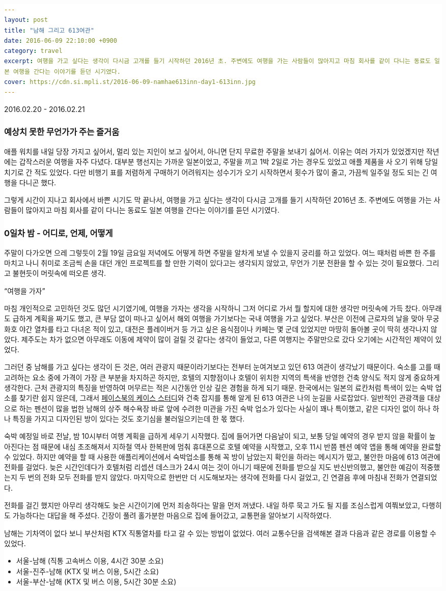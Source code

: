 ```yaml
---
layout: post
title: "남해 그리고 613여관"
date: 2016-06-09 22:10:00 +0900
category: travel
excerpt: 여행을 가고 싶다는 생각이 다시금 고개를 들기 시작하던 2016년 초. 주변에도 여행을 가는 사람들이 많아지고 마침 회사를 같이 다니는 동료도 일본 여행을 간다는 이야기를 듣던 시기였다.
cover: https://cdn.si.mpli.st/2016-06-09-namhae613inn-day1-613inn.jpg
---
```


2016.02.20 - 2016.02.21

### 예상치 못한 무언가가 주는 즐거움

애플 워치를 내일 당장 가지고 싶어서, 멀리 있는 지인이 보고 싶어서, 아니면 단지 무료한 주말을 보내기 싫어서. 이유는 여러 가지가 있었겠지만 작년에는 갑작스러운 여행을 자주 다녔다. 대부분 행선지는 가까운 일본이었고, 주말을 끼고 1박 2일로 가는 경우도 있었고 애플 제품을 사 오기 위해 당일치기로 간 적도 있었다. 다만 비행기 표를 저렴하게 구매하기 어려워지는 성수기가 오기 시작하면서 횟수가 많이 줄고, 가끔씩 일주일 정도 되는 긴 여행을 다니곤 했다.

그렇게 시간이 지나고 회사에서 바쁜 시기도 막 끝나서, 여행을 가고 싶다는 생각이 다시금 고개를 들기 시작하던 2016년 초. 주변에도 여행을 가는 사람들이 많아지고 마침 회사를 같이 다니는 동료도 일본 여행을 간다는 이야기를 듣던 시기였다.


### 0일차 밤 - 어디로, 언제, 어떻게

주말이 다가오면 으레 그렇듯이 2월 19일 금요일 저녁에도 어떻게 하면 주말을 알차게 보낼 수 있을지 궁리를 하고 있었다. 여느 때처럼 바쁜 한 주를 마치고 나니 취미로 조금씩 손을 대던 개인 프로젝트를 할 만한 기력이 있다고는 생각되지 않았고, 무언가 기분 전환을 할 수 있는 것이 필요했다. 그리고 불현듯이 머릿속에 떠오른 생각.

“여행을 가자”

마침 개인적으로 고민하던 것도 많던 시기였기에, 여행을 가자는 생각을 시작하니 그저 어디로 가서 뭘 할지에 대한 생각만 머릿속에 가득 찼다. 아무래도 급하게 계획을 짜기도 했고, 큰 부담 없이 떠나고 싶어서 해외 여행을 가기보다는 국내 여행을 가고 싶었다. 부산은 이전에 근로자의 날을 맞아 무궁화호 야간 열차를 타고 다녀온 적이 있고, 대전은 플레이버거 등 가고 싶은 음식점이나 카페는 몇 군데 있었지만 마땅히 돌아볼 곳이 딱히 생각나지 않았다. 제주도는 차가 없으면 아무래도 이동에 제약이 많이 걸릴 것 같다는 생각이 들었고, 다른 여행지는 주말만으로 갔다 오기에는 시간적인 제약이 있었다.

그러던 중 남해를 가고 싶다는 생각이 든 것은, 여러 관광지 때문이라기보다는 전부터 눈여겨보고 있던 613 여관이 생각났기 때문이다. 숙소를 고를 때 고려하는 요소 중에 가격이 가장 큰 부분을 차지하곤 하지만, 호텔의 지향점이나 호텔이 위치한 지역의 특색을 반영한 건축 양식도 적지 않게 중요하게 생각한다. 근처 관광지의 특징을 반영하여 머무르는 적은 시간동안 인상 깊은 경험을 하게 되기 때문. 한국에서는 일본의 료칸처럼 특색이 있는 숙박 업소를 찾기란 쉽지 않은데, 그래서 [페이스북의 케이스 스터디](https://www.facebook.com/business/success/613-inn)와 건축 잡지를 통해 알게 된 613 여관은 나의 눈길을 사로잡았다. 일반적인 관광객을 대상으로 하는 펜션이 많을 법한 남해의 상주 해수욕장 바로 앞에 수려한 미관을 가진 숙박 업소가 있다는 사실이 꽤나 특이했고, 같은 디자인 없이 하나 하나 특징을 가지고 디자인된 방이 있다는 것도 호기심을 불러일으키는데 한 몫 했다.

숙박 예정일 바로 전날, 밤 10시부터 여행 계획을 급하게 세우기 시작했다. 집에 들어가면 다음날이 되고, 보통 당일 예약의 경우 받지 않을 확률이 높아진다는 점 때문에 내심 초조해져서 지하철 역사 한복판에 멈춰 휴대폰으로 호텔 예약을 시작했고, 오후 11시 반쯤 펜션 예약 앱을 통해 예약을 완료할 수 있었다. 하지만 예약을 할 때 사용한 애플리케이션에서 숙박업소를 통해 꼭 방이 남았는지 확인을 하라는 메시지가 떴고, 불안한 마음에 613 여관에 전화를 걸었다. 늦은 시간인데다가 호텔처럼 리셉션 데스크가 24시 여는 것이 아니기 때문에 전화를 받으실 지도 반신반의했고, 불안한 예감이 적중했는지 두 번의 전화 모두 전화를 받지 않았다. 마지막으로 한번만 더 시도해보자는 생각에 전화를 다시 걸었고, 긴 연결음 후에 마침내 전화가 연결되었다.

전화를 걸긴 했지만 아무리 생각해도 늦은 시간이기에 먼저 죄송하다는 말을 먼저 꺼냈다. 내일 하루 묵고 가도 될 지를 조심스럽게 여쭤보았고, 다행히도 가능하다는 대답을 해 주셨다. 긴장이 풀려 홀가분한 마음으로 집에 들어갔고, 교통편을 알아보기 시작하였다.

남해는 기차역이 없다 보니 부산처럼 KTX 직통열차를 타고 갈 수 있는 방법이 없었다. 여러 교통수단을 검색해본 결과 다음과 같은 경로를 이용할 수 있었다.

- 서울-남해 (직통 고속버스 이용, 4시간 30분 소요)
- 서울-진주-남해 (KTX 및 버스 이용, 5시간 소요)
- 서울-부산-남해 (KTX 및 버스 이용, 5시간 30분 소요)
